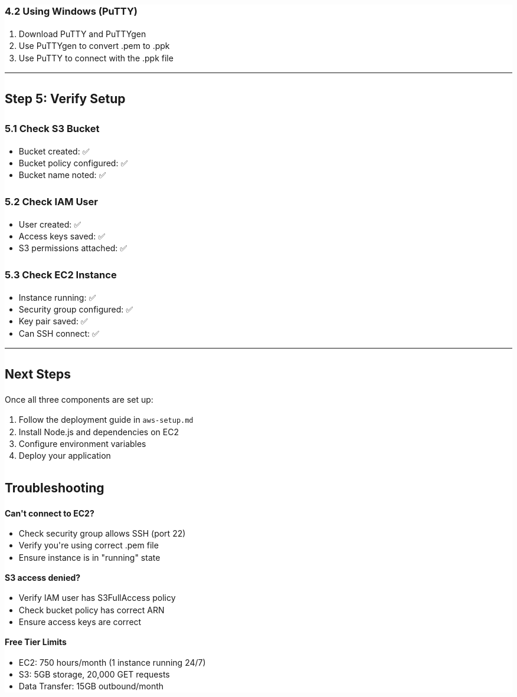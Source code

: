 ### 4.2 Using Windows (PuTTY)
1. Download PuTTY and PuTTYgen
2. Use PuTTYgen to convert .pem to .ppk
3. Use PuTTY to connect with the .ppk file

---

## Step 5: Verify Setup

### 5.1 Check S3 Bucket
- Bucket created: ✅
- Bucket policy configured: ✅
- Bucket name noted: ✅

### 5.2 Check IAM User
- User created: ✅
- Access keys saved: ✅
- S3 permissions attached: ✅

### 5.3 Check EC2 Instance
- Instance running: ✅
- Security group configured: ✅
- Key pair saved: ✅
- Can SSH connect: ✅

---

## Next Steps

Once all three components are set up:
1. Follow the deployment guide in `aws-setup.md`
2. Install Node.js and dependencies on EC2
3. Configure environment variables
4. Deploy your application

## Troubleshooting

**Can't connect to EC2?**
- Check security group allows SSH (port 22)
- Verify you're using correct .pem file
- Ensure instance is in "running" state

**S3 access denied?**
- Verify IAM user has S3FullAccess policy
- Check bucket policy has correct ARN
- Ensure access keys are correct

**Free Tier Limits**
- EC2: 750 hours/month (1 instance running 24/7)
- S3: 5GB storage, 20,000 GET requests
- Data Transfer: 15GB outbound/month
